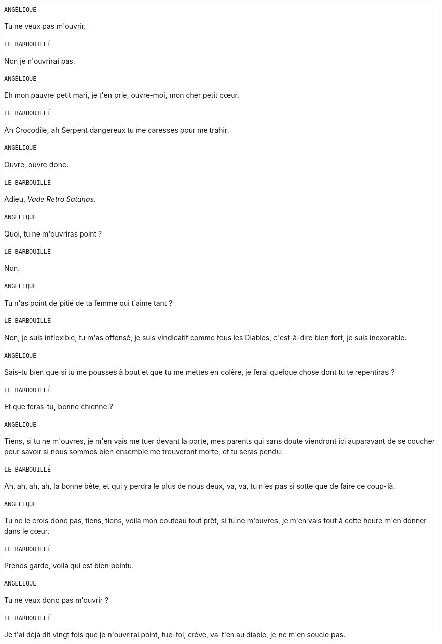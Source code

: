     ANGÉLIQUE
Tu ne veux pas m'ouvrir.

    LE BARBOUILLÉ
Non je n'ouvrirai pas.

    ANGÉLIQUE
Eh mon pauvre petit mari, je t'en prie, ouvre-moi, mon cher petit cœur.

    LE BARBOUILLÉ
Ah Crocodile, ah Serpent dangereux tu me caresses pour me trahir.

    ANGÉLIQUE
Ouvre, ouvre donc.

    LE BARBOUILLÉ
Adieu, *Vade Retro Satanas*.

    ANGÉLIQUE
Quoi, tu ne m'ouvriras point ?

    LE BARBOUILLÉ
Non.

    ANGÉLIQUE
Tu n'as point de pitié de ta femme qui t'aime tant ?

    LE BARBOUILLÉ
Non, je suis inflexible, tu m'as offensé, je suis vindicatif comme tous les Diables, c'est-à-dire bien fort, je suis inexorable.

    ANGÉLIQUE
Sais-tu bien que si tu me pousses à bout et que tu me mettes en colère, je ferai quelque chose dont tu te repentiras ?

    LE BARBOUILLÉ
Et que feras-tu, bonne chienne ?

    ANGÉLIQUE
Tiens, si tu ne m'ouvres, je m'en vais me tuer devant la porte, mes parents qui sans doute viendront ici auparavant de se coucher pour savoir si nous sommes bien ensemble me trouveront morte, et tu seras pendu.

    LE BARBOUILLÉ
Ah, ah, ah, ah, la bonne bête, et qui y perdra le plus de nous deux, va, va, tu n'es pas si sotte que de faire ce coup-là.

    ANGÉLIQUE
Tu ne le crois donc pas, tiens, tiens, voilà mon couteau tout prêt, si tu ne m'ouvres, je m'en vais tout à cette heure m'en donner dans le cœur.

    LE BARBOUILLÉ
Prends garde, voilà qui est bien pointu.

    ANGÉLIQUE
Tu ne veux donc pas m'ouvrir ?

    LE BARBOUILLÉ
Je t'ai déjà dit vingt fois que je n'ouvrirai point, tue-toi, crève, va-t'en au diable, je ne m'en soucie pas.
